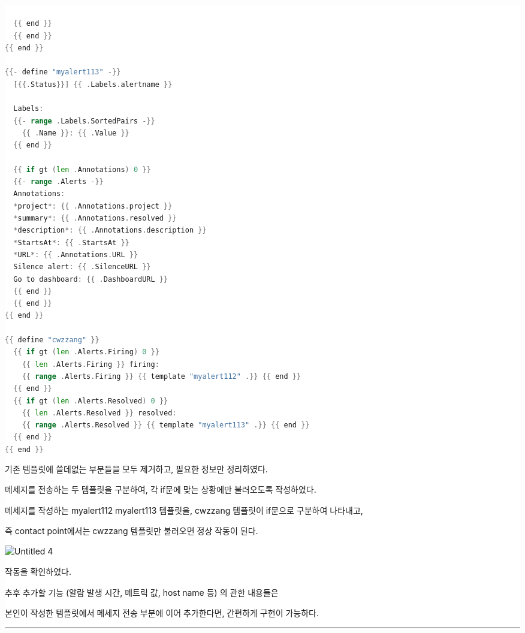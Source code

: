 ```go

  {{ end }}
  {{ end }}
{{ end }}

{{- define "myalert113" -}}
  [{{.Status}}] {{ .Labels.alertname }}

  Labels:
  {{- range .Labels.SortedPairs -}}
    {{ .Name }}: {{ .Value }}
  {{ end }}

  {{ if gt (len .Annotations) 0 }}
  {{- range .Alerts -}}
  Annotations:
  *project*: {{ .Annotations.project }}
  *summary*: {{ .Annotations.resolved }}
  *description*: {{ .Annotations.description }}
  *StartsAt*: {{ .StartsAt }}
  *URL*: {{ .Annotations.URL }}
  Silence alert: {{ .SilenceURL }}
  Go to dashboard: {{ .DashboardURL }}
  {{ end }}
  {{ end }}
{{ end }}

{{ define "cwzzang" }}
  {{ if gt (len .Alerts.Firing) 0 }}
    {{ len .Alerts.Firing }} firing:
    {{ range .Alerts.Firing }} {{ template "myalert112" .}} {{ end }}
  {{ end }}
  {{ if gt (len .Alerts.Resolved) 0 }}
    {{ len .Alerts.Resolved }} resolved:
    {{ range .Alerts.Resolved }} {{ template "myalert113" .}} {{ end }}
  {{ end }}
{{ end }}
```

기존 템플릿에 쓸데없는 부분들을 모두 제거하고, 필요한 정보만 정리하였다.

메세지를 전송하는 두 템플릿을 구분하여, 각 if문에 맞는 상황에만 불러오도록 작성하였다.

메세지를 작성하는 myalert112 myalert113 템플릿을, cwzzang 템플릿이 if문으로 구분하여 나타내고, 

즉 contact point에서는 cwzzang 템플릿만 불러오면 정상 작동이 된다.

![Untitled 4](https://user-images.githubusercontent.com/84123877/204981068-e510f684-00f4-423e-b6ff-041b888b65f7.png)

작동을 확인하였다.

추후 추가할 기능 (알람 발생 시간, 메트릭 값, host name 등) 의 관한 내용들은

본인이 작성한 템플릿에서 메세지 전송 부분에 이어 추가한다면, 간편하게 구현이 가능하다.

---

